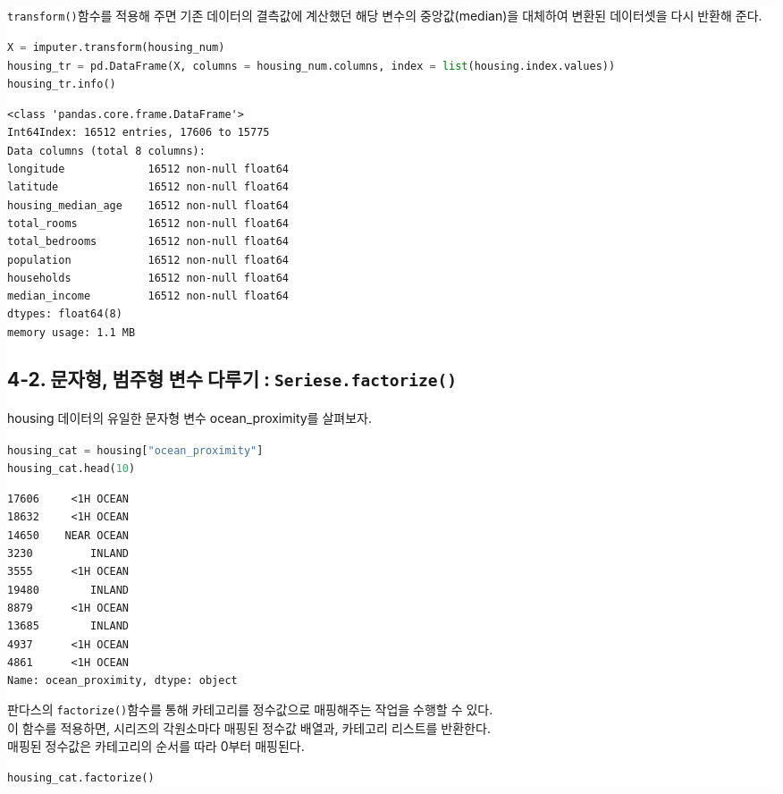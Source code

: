 

`transform()`함수를 적용해 주면 기존 데이터의 결측값에 계산했던 해당 변수의 중앙값(median)을 대체하여 변환된 데이터셋을 다시 반환해 준다.  


```python
X = imputer.transform(housing_num)
housing_tr = pd.DataFrame(X, columns = housing_num.columns, index = list(housing.index.values))
housing_tr.info()
```

    <class 'pandas.core.frame.DataFrame'>
    Int64Index: 16512 entries, 17606 to 15775
    Data columns (total 8 columns):
    longitude             16512 non-null float64
    latitude              16512 non-null float64
    housing_median_age    16512 non-null float64
    total_rooms           16512 non-null float64
    total_bedrooms        16512 non-null float64
    population            16512 non-null float64
    households            16512 non-null float64
    median_income         16512 non-null float64
    dtypes: float64(8)
    memory usage: 1.1 MB
    

  
## 4-2. 문자형, 범주형 변수 다루기 : `Seriese.factorize()`

housing 데이터의 유일한 문자형 변수 ocean_proximity를 살펴보자.  


```python
housing_cat = housing["ocean_proximity"]
housing_cat.head(10)
```




    17606     <1H OCEAN
    18632     <1H OCEAN
    14650    NEAR OCEAN
    3230         INLAND
    3555      <1H OCEAN
    19480        INLAND
    8879      <1H OCEAN
    13685        INLAND
    4937      <1H OCEAN
    4861      <1H OCEAN
    Name: ocean_proximity, dtype: object



판다스의 `factorize()`함수를 통해 카테고리를 정수값으로 매핑해주는 작업을 수행할 수 있다.  
이 함수를 적용하면, 시리즈의 각원소마다 매핑된 정수값 배열과, 카테고리 리스트를 반환한다.  
매핑된 정수값은 카테고리의 순서를 따라 0부터 매핑된다.  


```python
housing_cat.factorize()
```
